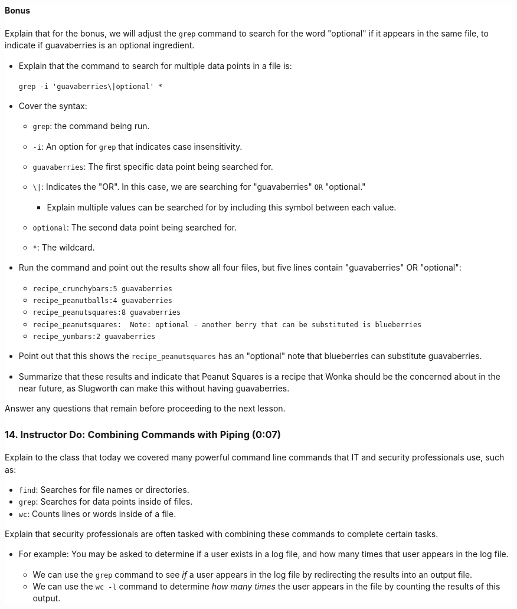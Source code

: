 
#### Bonus     

Explain that for the bonus, we will adjust the `grep` command to search for the word "optional" if it appears in the same file, to indicate if guavaberries is an optional ingredient.

  - Explain that the command to search for multiple data points in a file is:

       `grep -i 'guavaberries\|optional' *`

   - Cover the syntax:

     - `grep`: the command being run.
     - `-i`: An option for `grep` that indicates case insensitivity.
     - `guavaberries`: The first specific data point being searched for.

     - `\|`: Indicates the "OR". In this case, we are searching for "guavaberries" `OR` "optional."

        - Explain multiple values can be searched for by including this symbol between each value.

     -   `optional`: The second data point being searched for.

     - `*`: The wildcard.

-  Run the command and point out the results show all four files, but five lines contain "guavaberries" OR "optional":

    - `recipe_crunchybars:5 guavaberries`
    - `recipe_peanutballs:4 guavaberries`
    - `recipe_peanutsquares:8 guavaberries`
    - `recipe_peanutsquares:  Note: optional - another berry that can be substituted is blueberries`
    - `recipe_yumbars:2 guavaberries`

- Point out that this shows the `recipe_peanutsquares` has an "optional" note that blueberries can substitute guavaberries.

- Summarize that these results and indicate that Peanut Squares is a recipe that Wonka should be the concerned about in the near future, as Slugworth can make this without having guavaberries.



Answer any questions that remain before proceeding to the next lesson.


### 14. Instructor Do: Combining Commands with Piping (0:07)

Explain to the class that today we covered many powerful command line commands that IT and security professionals use, such as:

 - `find`: Searches for file names or directories.
 - `grep`: Searches for data points inside of files.
 - `wc`: Counts lines or words inside of a file.

Explain that security professionals are often tasked with combining these commands to complete certain tasks.

  - For example: You may be asked to determine if a user exists in a log file, and how many times that user appears in the log file.

    - We can use the `grep` command to see _if_ a user appears in the log file by redirecting the results into an output file.
    - We can use the `wc -l` command to determine _how many times_ the user appears in the file by counting the results of this output.

